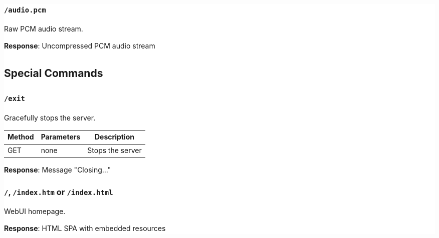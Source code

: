 ### `/audio.pcm`

Raw PCM audio stream.

**Response**: Uncompressed PCM audio stream

## Special Commands

### `/exit`

Gracefully stops the server.

| Method | Parameters | Description      |
|--------|------------|------------------|
| GET    | none       | Stops the server |

**Response**: Message "Closing..."

### `/`, `/index.htm` or `/index.html`

WebUI homepage.

**Response**: HTML SPA with embedded resources